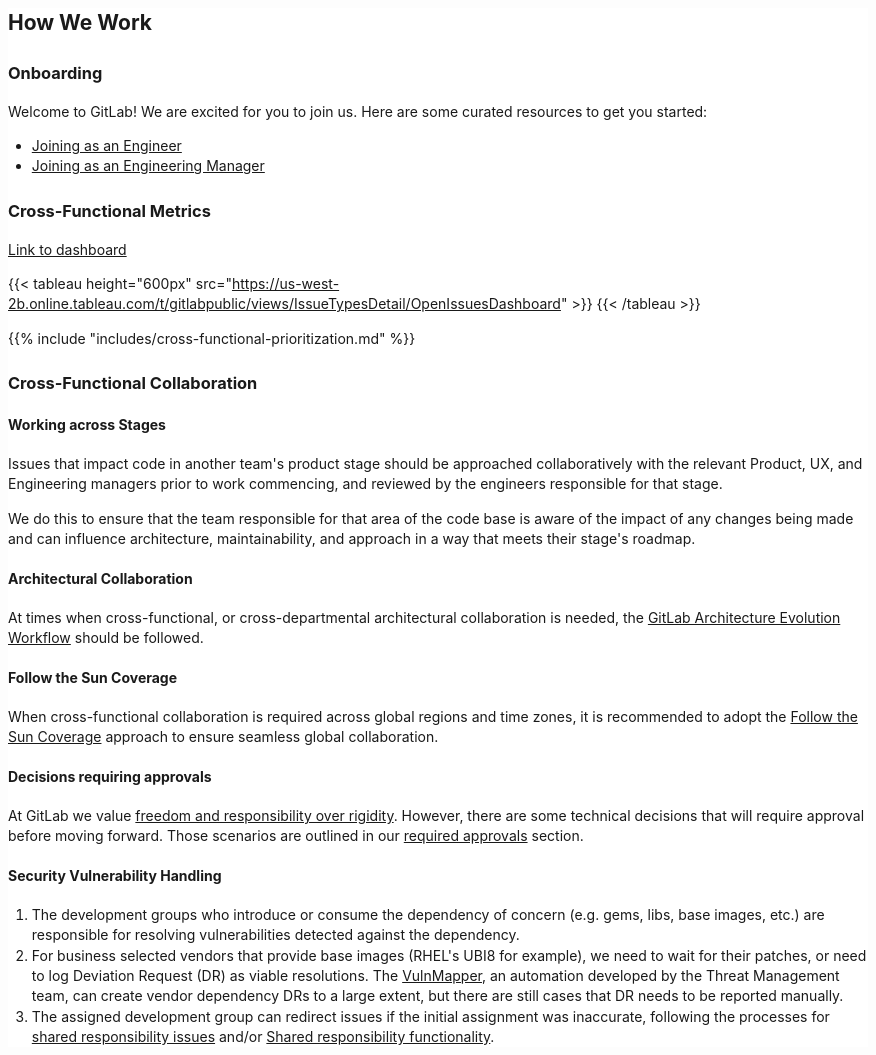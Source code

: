 ## How We Work

### Onboarding

Welcome to GitLab! We are excited for you to join us.
Here are some curated resources to get you started:

- [Joining as an Engineer](/handbook/engineering/developer-onboarding/)
- [Joining as an Engineering Manager](/handbook/engineering/development/onboarding/manager/)

### Cross-Functional Metrics

[Link to dashboard](https://10az.online.tableau.com/#/site/gitlab/workbooks/2203014/views)

{{< tableau height="600px" src="https://us-west-2b.online.tableau.com/t/gitlabpublic/views/IssueTypesDetail/OpenIssuesDashboard" >}}
{{< /tableau >}}

{{% include "includes/cross-functional-prioritization.md" %}}

### Cross-Functional Collaboration

#### Working across Stages

Issues that impact code in another team's product stage should be approached collaboratively with the relevant Product, UX, and Engineering managers prior to work commencing, and reviewed by the engineers responsible for that stage.

We do this to ensure that the team responsible for that area of the code base is aware of the impact of any changes being made and can influence architecture, maintainability, and approach in a way that meets their stage's roadmap.

#### Architectural Collaboration

At times when cross-functional, or cross-departmental architectural collaboration is needed, the [GitLab Architecture Evolution Workflow](/handbook/engineering/architecture/) should be followed.

#### Follow the Sun Coverage

When cross-functional collaboration is required across global regions and time zones, it is recommended to adopt the [Follow the Sun Coverage](/handbook/engineering/development/processes/follow-the-sun-coverage.html) approach to ensure seamless global collaboration.

#### Decisions requiring approvals

At GitLab we value [freedom and responsibility over rigidity](/handbook/values/#freedom-and-responsibility-over-rigidity). However, there are some technical decisions that will require approval before moving forward. Those scenarios are outlined in our [required approvals](/handbook/engineering/development/required-approvals.html) section.

#### Security Vulnerability Handling

1. The development groups who introduce or consume the dependency of concern (e.g. gems, libs, base images, etc.) are responsible for resolving vulnerabilities detected against the dependency.
2. For business selected vendors that provide base images (RHEL's UBI8 for example), we need to wait for their patches, or need to log Deviation Request (DR) as viable resolutions. The [VulnMapper](https://gitlab.com/gitlab-com/gl-security/threatmanagement/vulnerability-management/vulnerability-management-internal/vulnmapper/-/tree/main), an automation developed by the Threat Management team, can create vendor dependency DRs to a large extent, but there are still cases that DR needs to be reported manually.
3. The assigned development group can redirect issues if the initial assignment was inaccurate, following the processes for [shared responsibility issues](/handbook/engineering/infrastructure/engineering-productivity/issue-triage/#shared-responsibility-issues) and/or [Shared responsibility functionality](/handbook/product/categories/#shared-responsibility-functionality).
